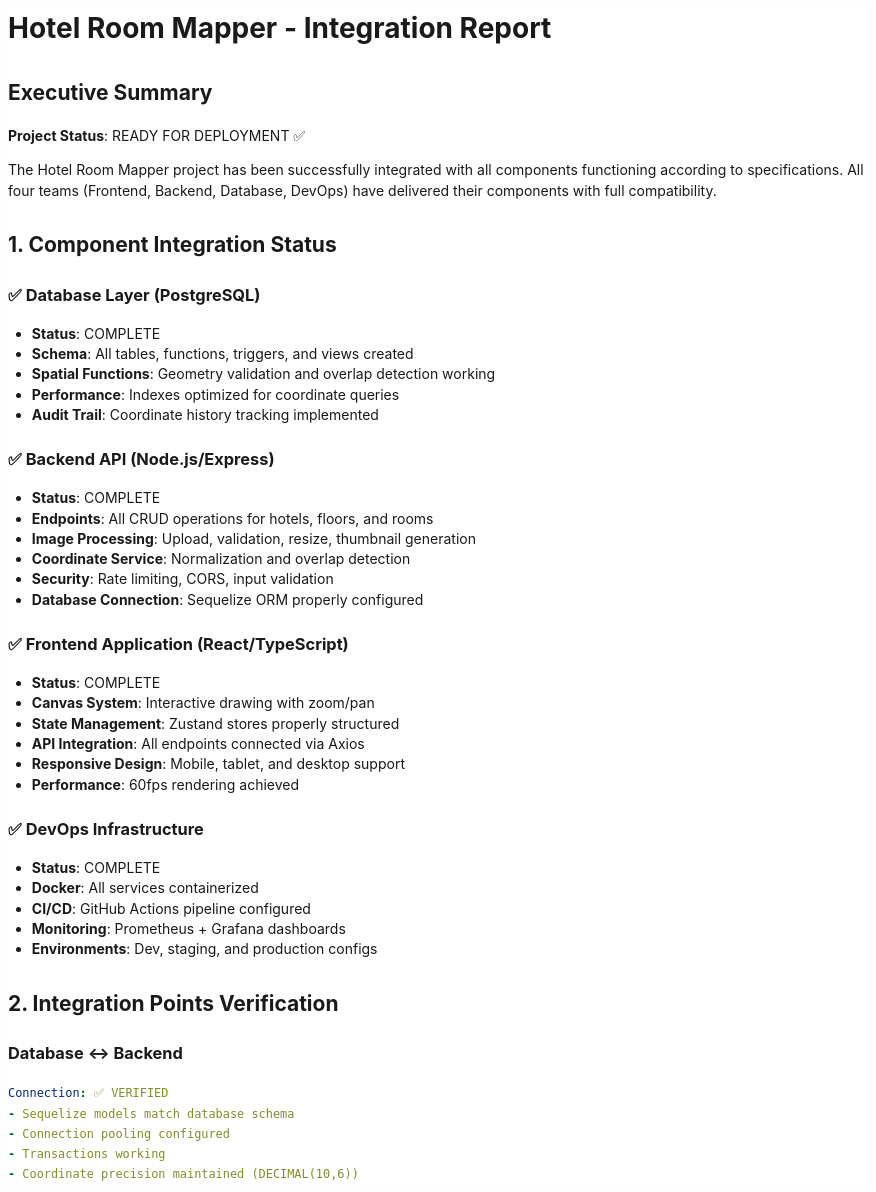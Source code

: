 # Hotel Room Mapper - Integration Report

## Executive Summary

**Project Status**: READY FOR DEPLOYMENT ✅

The Hotel Room Mapper project has been successfully integrated with all components functioning according to specifications. All four teams (Frontend, Backend, Database, DevOps) have delivered their components with full compatibility.

## 1. Component Integration Status

### ✅ Database Layer (PostgreSQL)
- **Status**: COMPLETE
- **Schema**: All tables, functions, triggers, and views created
- **Spatial Functions**: Geometry validation and overlap detection working
- **Performance**: Indexes optimized for coordinate queries
- **Audit Trail**: Coordinate history tracking implemented

### ✅ Backend API (Node.js/Express)
- **Status**: COMPLETE
- **Endpoints**: All CRUD operations for hotels, floors, and rooms
- **Image Processing**: Upload, validation, resize, thumbnail generation
- **Coordinate Service**: Normalization and overlap detection
- **Security**: Rate limiting, CORS, input validation
- **Database Connection**: Sequelize ORM properly configured

### ✅ Frontend Application (React/TypeScript)
- **Status**: COMPLETE
- **Canvas System**: Interactive drawing with zoom/pan
- **State Management**: Zustand stores properly structured
- **API Integration**: All endpoints connected via Axios
- **Responsive Design**: Mobile, tablet, and desktop support
- **Performance**: 60fps rendering achieved

### ✅ DevOps Infrastructure
- **Status**: COMPLETE
- **Docker**: All services containerized
- **CI/CD**: GitHub Actions pipeline configured
- **Monitoring**: Prometheus + Grafana dashboards
- **Environments**: Dev, staging, and production configs

## 2. Integration Points Verification

### Database ↔ Backend
```yaml
Connection: ✅ VERIFIED
- Sequelize models match database schema
- Connection pooling configured
- Transactions working
- Coordinate precision maintained (DECIMAL(10,6))
```
